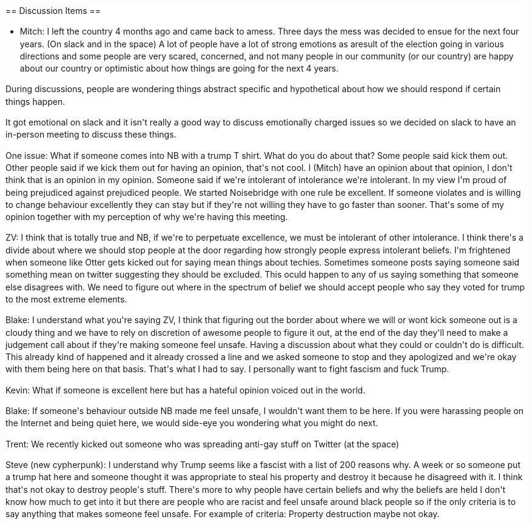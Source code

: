 == Discussion Items ==
* Mitch: I left the country 4 months ago and came back to amess. Three days the mess was decided to ensue for the next four years.
(On slack and in the space) A lot of people have a lot of strong emotions as aresult of the election going in various directions and some people are very scared, concerned, and not many people in our community (or our country) are happy about our country or optimistic about how things are going for the next 4 years.

During discussions, people are wondering things abstract specific and hypothetical about how we should respond if certain things happen.

It got emotional on slack and it isn't really a good way to discuss emotionally charged issues so we decided on slack to have an in-person meeting to discuss these things.

One issue: What if someone comes into NB with a trump T shirt. What do you do about that? Some people said kick them out. Other people said if we kick them out for having an opinion, that's not cool. I (Mitch) have an opinion about that opinion, I don't think that is an opinion in my opinion. Someone said if we're intolerant of intolerance we're intolerant. In my view I'm proud of being prejudiced against prejudiced people. We started Noisebridge with one rule be excellent. If someone violates and is willing to change behaviour excellently they can stay but if they're not willing they have to go faster than sooner. That's some of my opinion together with my perception of why we're having this meeting.

ZV: I think that is totally true and NB, if we're to perpetuate excellence, we must be intolerant of other intolerance. I think there's a divide about where we should stop people at the door regarding how strongly people express intolerant beliefs. I'm frightened when someone like Otter gets kicked out for saying mean things about techies. Sometimes someone posts saying someone said something mean on twitter suggesting they should be excluded. This oculd happen to any of us saying something that someone else disagrees with. We need to figure out where in the spectrum of belief we should accept people who say they voted for trump to the most extreme elements.

Blake: I understand what you're saying ZV, I think that figuring out the border about where we will or wont kick someone out is a cloudy thing and we have to rely on discretion of awesome people to figure it out, at the end of the day they'll need to make a judgement call about if they're making someone feel unsafe. Having a discussion about what they could or couldn't do is difficult. This already kind of happened and it already crossed a line and we asked someone to stop and they apologized and we're okay with them being here on that basis. That's what I had to say. I personally want to fight fascism and fuck Trump.


Kevin: What if someone is excellent here but has a hateful opinion voiced out in the world.

Blake: If someone's behaviour outside NB made me feel unsafe, I wouldn't want them to be here. If you were harassing people on the Internet and being quiet here, we would side-eye you wondering what you might do next.

Trent: We recently kicked out someone who was spreading anti-gay stuff on Twitter (at the space)

Steve (new cypherpunk): I understand why Trump seems like a fascist with a list of 200 reasons why. A week or so someone put a trump hat here and someone thought it was appropriate to steal his property and destroy it because he disagreed with it. I think that's not okay to destroy people's stuff. There's more to why people have certain beliefs and why the beliefs are held I don't know how much to get into it but there are people who are racist and feel unsafe around black people so if the only criteria is to say anything that makes someone feel unsafe. For example of criteria: Property destruction maybe not okay.
